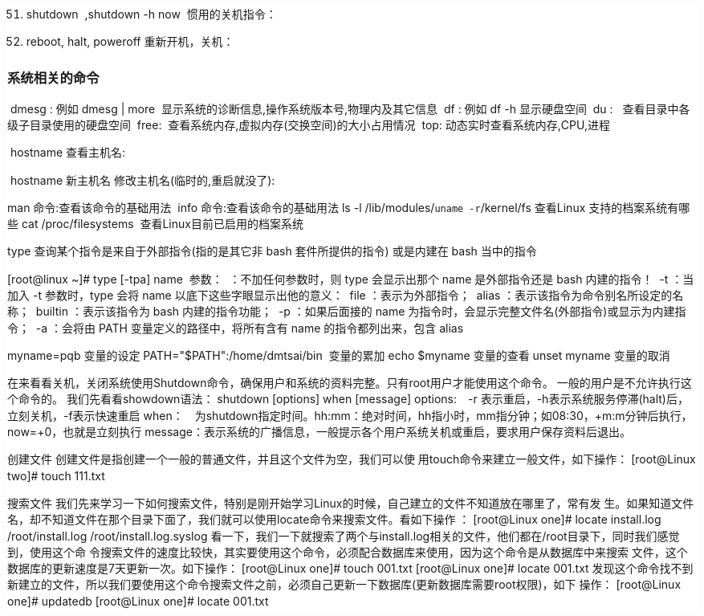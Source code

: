 51. shutdown  ,shutdown -h now  惯用的关机指令： 

52. reboot, halt, poweroff 重新开机，关机： 

###  系统相关的命令

 dmesg : 例如 dmesg | more  显示系统的诊断信息,操作系统版本号,物理内及其它信息
 df : 例如 df -h 显示硬盘空间
 du :   查看目录中各级子目录使用的硬盘空间
 free:  查看系统内存,虚拟内存(交换空间)的大小占用情况
 top: 动态实时查看系统内存,CPU,进程

 hostname 查看主机名:

 hostname 新主机名 修改主机名(临时的,重启就没了):

man 命令:查看该命令的基础用法 
info 命令:查看该命令的基础用法
ls -l /lib/modules/`uname -r`/kernel/fs 查看Linux 支持的档案系统有哪些
cat /proc/filesystems  查看Linux目前已启用的档案系统

type 查询某个指令是来自于外部指令(指的是其它非 bash 套件所提供的指令) 或是内建在 bash 当中的指令

[root@linux ~]# type [-tpa] name 
参数： 
：不加任何参数时，则 type 会显示出那个 name 是外部指令还是 bash 内建的指令！ 
-t ：当加入 -t 参数时，type 会将 name 以底下这些字眼显示出他的意义： 
file ：表示为外部指令； 
alias ：表示该指令为命令别名所设定的名称； 
builtin ：表示该指令为 bash 内建的指令功能； 
-p ：如果后面接的 name 为指令时，会显示完整文件名(外部指令)或显示为内建指令； 
-a ：会将由 PATH 变量定义的路径中，将所有含有 name 的指令都列出来，包含 alias      

myname=pqb 变量的设定
PATH="$PATH":/home/dmtsai/bin  变量的累加
echo $myname 变量的查看
unset myname 变量的取消

在来看看关机，关闭系统使用Shutdown命令，确保用户和系统的资料完整。只有root用户才能使用这个命令。
一般的用户是不允许执行这个命令的。
我们先看看showdown语法：
shutdown [options] when [message]
options:　-r 表示重启，-h表示系统服务停滞(halt)后，立刻关机，-f表示快速重启
when：　为shutdown指定时间。hh:mm：绝对时间，hh指小时，mm指分钟；如08:30，+m:m分钟后执行，
now=+0，也就是立刻执行
message：表示系统的广播信息，一般提示各个用户系统关机或重启，要求用户保存资料后退出。

创建文件
创建文件是指创建一个一般的普通文件，并且这个文件为空，我们可以使
用touch命令来建立一般文件，如下操作：
[root@Linux two]# touch 111.txt

搜索文件
我们先来学习一下如何搜索文件，特别是刚开始学习Linux的时候，自己建立的文件不知道放在哪里了，常有发
生。如果知道文件名，却不知道文件在那个目录下面了，我们就可以使用locate命令来搜索文件。看如下操作
：
[root@Linux one]# locate install.log
/root/install.log
/root/install.log.syslog
看一下，我们一下就搜索了两个与install.log相关的文件，他们都在/root目录下，同时我们感觉到，使用这个命
令搜索文件的速度比较快，其实要使用这个命令，必须配合数据库来使用，因为这个命令是从数据库中来搜索
文件，这个数据库的更新速度是7天更新一次。如下操作：
[root@Linux one]# touch 001.txt
[root@Linux one]# locate 001.txt
发现这个命令找不到新建立的文件，所以我们要使用这个命令搜索文件之前，必须自己更新一下数据库(更新数据库需要root权限)，如下
操作：
[root@Linux one]# updatedb
[root@Linux one]# locate 001.txt